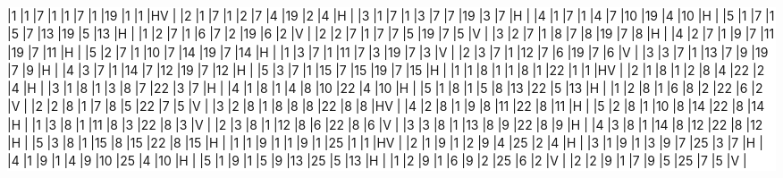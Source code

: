 |1  |1     |7  |1     |1  |7  |1  |19 |1   |1   |HV     |
|2  |1     |7  |1     |2  |7  |4  |19 |2   |4   |H      |
|3  |1     |7  |1     |3  |7  |7  |19 |3   |7   |H      |
|4  |1     |7  |1     |4  |7  |10 |19 |4   |10  |H      |
|5  |1     |7  |1     |5  |7  |13 |19 |5   |13  |H      |
|1  |2     |7  |1     |6  |7  |2  |19 |6   |2   |V      |
|2  |2     |7  |1     |7  |7  |5  |19 |7   |5   |V      |
|3  |2     |7  |1     |8  |7  |8  |19 |7   |8   |H      |
|4  |2     |7  |1     |9  |7  |11 |19 |7   |11  |H      |
|5  |2     |7  |1     |10 |7  |14 |19 |7   |14  |H      |
|1  |3     |7  |1     |11 |7  |3  |19 |7   |3   |V      |
|2  |3     |7  |1     |12 |7  |6  |19 |7   |6   |V      |
|3  |3     |7  |1     |13 |7  |9  |19 |7   |9   |H      |
|4  |3     |7  |1     |14 |7  |12 |19 |7   |12  |H      |
|5  |3     |7  |1     |15 |7  |15 |19 |7   |15  |H      |
|1  |1     |8  |1     |1  |8  |1  |22 |1   |1   |HV     |
|2  |1     |8  |1     |2  |8  |4  |22 |2   |4   |H      |
|3  |1     |8  |1     |3  |8  |7  |22 |3   |7   |H      |
|4  |1     |8  |1     |4  |8  |10 |22 |4   |10  |H      |
|5  |1     |8  |1     |5  |8  |13 |22 |5   |13  |H      |
|1  |2     |8  |1     |6  |8  |2  |22 |6   |2   |V      |
|2  |2     |8  |1     |7  |8  |5  |22 |7   |5   |V      |
|3  |2     |8  |1     |8  |8  |8  |22 |8   |8   |HV     |
|4  |2     |8  |1     |9  |8  |11 |22 |8   |11  |H      |
|5  |2     |8  |1     |10 |8  |14 |22 |8   |14  |H      |
|1  |3     |8  |1     |11 |8  |3  |22 |8   |3   |V      |
|2  |3     |8  |1     |12 |8  |6  |22 |8   |6   |V      |
|3  |3     |8  |1     |13 |8  |9  |22 |8   |9   |H      |
|4  |3     |8  |1     |14 |8  |12 |22 |8   |12  |H      |
|5  |3     |8  |1     |15 |8  |15 |22 |8   |15  |H      |
|1  |1     |9  |1     |1  |9  |1  |25 |1   |1   |HV     |
|2  |1     |9  |1     |2  |9  |4  |25 |2   |4   |H      |
|3  |1     |9  |1     |3  |9  |7  |25 |3   |7   |H      |
|4  |1     |9  |1     |4  |9  |10 |25 |4   |10  |H      |
|5  |1     |9  |1     |5  |9  |13 |25 |5   |13  |H      |
|1  |2     |9  |1     |6  |9  |2  |25 |6   |2   |V      |
|2  |2     |9  |1     |7  |9  |5  |25 |7   |5   |V      |